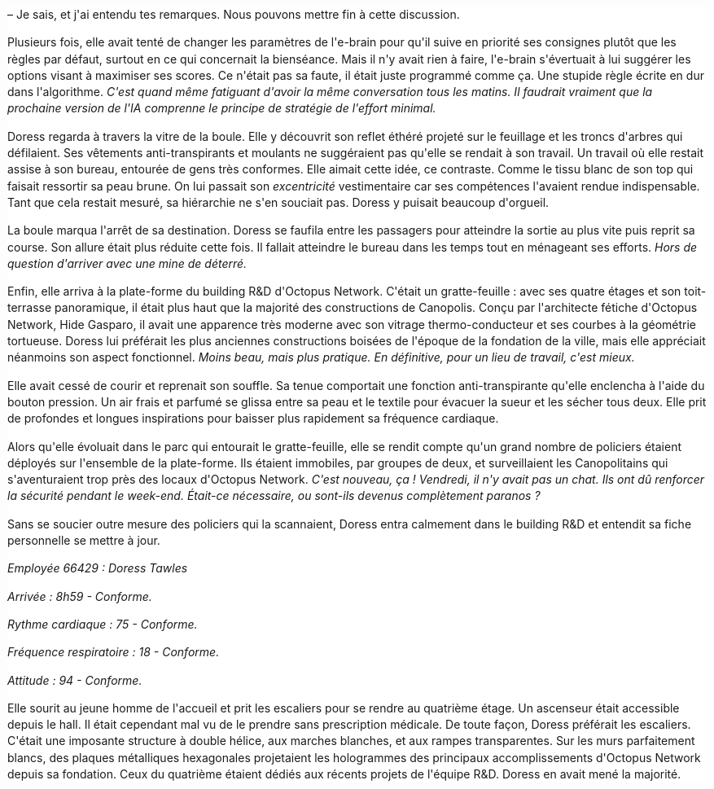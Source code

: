 –&nbsp;Je sais, et j'ai entendu tes remarques. Nous pouvons mettre fin à cette discussion.

Plusieurs fois, elle avait tenté de changer les paramètres de l'e-brain pour qu'il suive en priorité ses consignes plutôt que les règles par défaut, surtout en ce qui concernait la bienséance. Mais il n'y avait rien à faire, l'e-brain s'évertuait à lui suggérer les options visant à maximiser ses scores. Ce n'était pas sa faute, il était juste programmé comme ça. Une stupide règle écrite en dur dans l'algorithme. <em>C'est quand même fatiguant d'avoir la même conversation tous les matins. Il faudrait vraiment que la prochaine version de l'IA comprenne le principe de stratégie de l'effort minimal.</em>

Doress regarda à travers la vitre de la boule. Elle y découvrit son reflet éthéré projeté sur le feuillage et les troncs d'arbres qui défilaient. Ses vêtements anti-transpirants et moulants ne suggéraient pas qu'elle se rendait à son travail. Un travail où elle restait assise à son bureau, entourée de gens très conformes. Elle aimait cette idée, ce contraste. Comme le tissu blanc de son top qui faisait ressortir sa peau brune. On lui passait son <em>excentricité</em> vestimentaire car ses compétences l'avaient rendue indispensable. Tant que cela restait mesuré, sa hiérarchie ne s'en souciait pas. Doress y puisait beaucoup d'orgueil.

La boule marqua l'arrêt de sa destination. Doress se faufila entre les passagers pour atteindre la sortie au plus vite puis reprit sa course. Son allure était plus réduite cette fois. Il fallait atteindre le bureau dans les temps tout en ménageant ses efforts. <em>Hors de question d'arriver avec une mine de déterré.</em>

Enfin, elle arriva à la plate-forme du building R&D d'Octopus Network. C'était un gratte-feuille&nbsp;: avec ses quatre étages et son toit-terrasse panoramique, il était plus haut que la majorité des constructions de Canopolis. Conçu par l'architecte fétiche d'Octopus Network, Hide Gasparo, il avait une apparence très moderne avec son vitrage thermo-conducteur et ses courbes à la géométrie tortueuse. Doress lui préférait les plus anciennes constructions boisées de l'époque de la fondation de la ville, mais elle appréciait néanmoins son aspect fonctionnel. <em>Moins beau, mais plus pratique. En définitive, pour un lieu de travail, c'est mieux.</em>

Elle avait cessé de courir et reprenait son souffle. Sa tenue comportait une fonction anti-transpirante qu'elle enclencha à l'aide du bouton pression. Un air frais et parfumé se glissa entre sa peau et le textile pour évacuer la sueur et les sécher tous deux. Elle prit de profondes et longues inspirations pour baisser plus rapidement sa fréquence cardiaque.

Alors qu'elle évoluait dans le parc qui entourait le gratte-feuille, elle se rendit compte qu'un grand nombre de policiers étaient déployés sur l'ensemble de la plate-forme. Ils étaient immobiles, par groupes de deux, et surveillaient les Canopolitains qui s'aventuraient trop près des locaux d'Octopus Network. <em>C'est nouveau, ça&nbsp;! Vendredi, il n'y avait pas un chat. Ils ont dû renforcer la sécurité pendant le week-end. Était-ce nécessaire, ou sont-ils devenus complètement paranos&nbsp;?</em>

Sans se soucier outre mesure des policiers qui la scannaient, Doress entra calmement dans le building R&D et entendit sa fiche personnelle se mettre à jour.

<em>Employée 66429 : Doress Tawles

Arrivée&nbsp;: 8h59 - Conforme.

Rythme cardiaque&nbsp;: 75 - Conforme.

Fréquence respiratoire : 18 - Conforme.

Attitude&nbsp;: 94 - Conforme.</em>

Elle sourit au jeune homme de l'accueil et prit les escaliers pour se rendre au quatrième étage. Un ascenseur était accessible depuis le hall. Il était cependant mal vu de le prendre sans prescription médicale. De toute façon, Doress préférait les escaliers. C'était une imposante structure à double hélice, aux marches blanches, et aux rampes transparentes. Sur les murs parfaitement blancs, des plaques métalliques hexagonales projetaient les hologrammes des principaux accomplissements d'Octopus Network depuis sa fondation. Ceux du quatrième étaient dédiés aux récents projets de l'équipe R&D. Doress en avait mené la majorité. 
